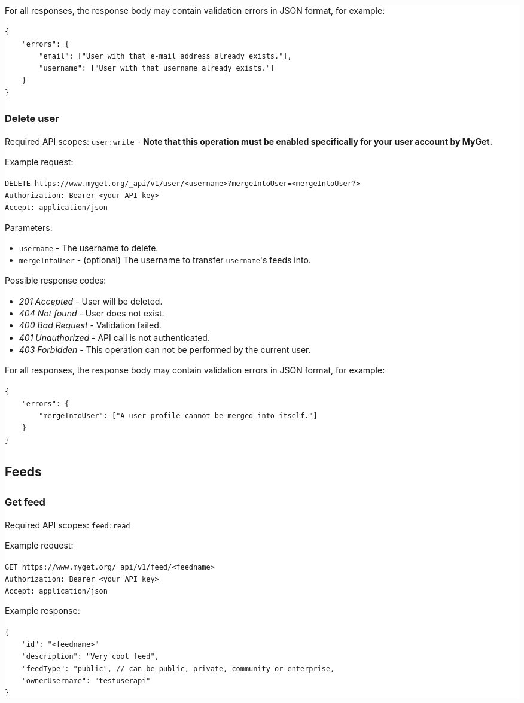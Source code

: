 For all responses, the response body may contain validation errors in JSON format, for example:

    {
        "errors": {
            "email": ["User with that e-mail address already exists."],
            "username": ["User with that username already exists."]
        }
    }

### Delete user

Required API scopes: `user:write` - **Note that this operation must be enabled specifically for your user account by MyGet.**

Example request:

    DELETE https://www.myget.org/_api/v1/user/<username>?mergeIntoUser=<mergeIntoUser?>
    Authorization: Bearer <your API key>
    Accept: application/json

Parameters:
* `username` - The username to delete.
* `mergeIntoUser` - (optional) The username to transfer `username`'s feeds into.

Possible response codes:

* *201 Accepted* - User will be deleted.
* *404 Not found* - User does not exist.
* *400 Bad Request* - Validation failed.
* *401 Unauthorized* - API call is not authenticated.
* *403 Forbidden* - This operation can not be performed by the current user.

For all responses, the response body may contain validation errors in JSON format, for example:

    {
        "errors": {
            "mergeIntoUser": ["A user profile cannot be merged into itself."]
        }
    }

## Feeds

### Get feed

Required API scopes: `feed:read`

Example request:

    GET https://www.myget.org/_api/v1/feed/<feedname>
    Authorization: Bearer <your API key>
    Accept: application/json

Example response:
    
    {
        "id": "<feedname>"
        "description": "Very cool feed",
        "feedType": "public", // can be public, private, community or enterprise,
        "ownerUsername": "testuserapi"
    }

